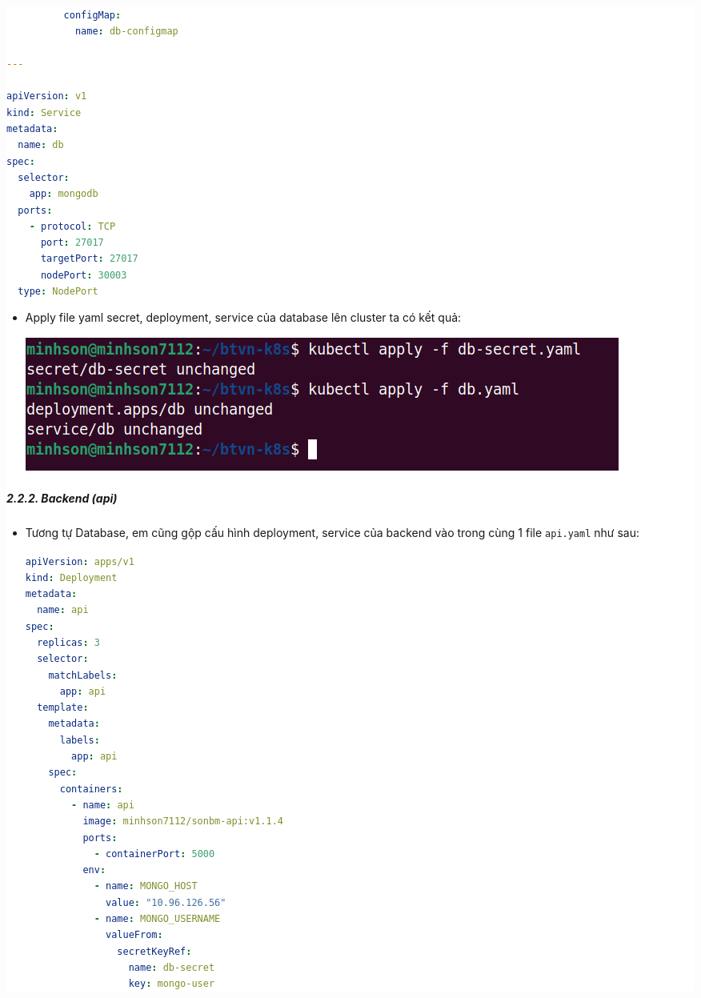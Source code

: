   ```yaml
            configMap:
              name: db-configmap

  ---

  apiVersion: v1
  kind: Service
  metadata:
    name: db
  spec:
    selector:
      app: mongodb
    ports:
      - protocol: TCP
        port: 27017
        targetPort: 27017
        nodePort: 30003
    type: NodePort 
  ```
- Apply file yaml secret, deployment, service của database lên cluster ta có kết quả:

  ![alt](./images/apply-db.png)

##### 2.2.2. Backend (api)
- Tương tự Database, em cũng gộp cấu hình deployment, service của backend vào trong cùng 1 file `api.yaml` như sau:

  ```yaml
  apiVersion: apps/v1
  kind: Deployment
  metadata:
    name: api
  spec:
    replicas: 3
    selector:
      matchLabels:
        app: api
    template:
      metadata:
        labels:
          app: api
      spec:
        containers:
          - name: api
            image: minhson7112/sonbm-api:v1.1.4
            ports:
              - containerPort: 5000
            env:
              - name: MONGO_HOST
                value: "10.96.126.56"
              - name: MONGO_USERNAME
                valueFrom:
                  secretKeyRef:
                    name: db-secret
                    key: mongo-user
  ```
